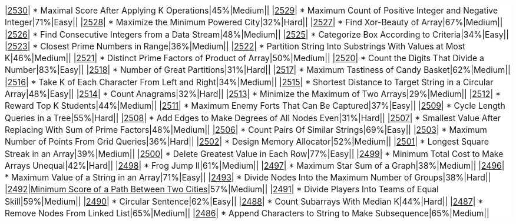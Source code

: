 |[2530](https://leetcode.com/problems/maximal-score-after-applying-k-operations/)| * Maximal Score After Applying K Operations|45%|Medium||
|[2529](https://leetcode.com/problems/maximum-count-of-positive-integer-and-negative-integer/)| * Maximum Count of Positive Integer and Negative Integer|71%|Easy||
|[2528](https://leetcode.com/problems/maximize-the-minimum-powered-city/)| * Maximize the Minimum Powered City|32%|Hard||
|[2527](https://leetcode.com/problems/find-xor-beauty-of-array/)| * Find Xor-Beauty of Array|67%|Medium||
|[2526](https://leetcode.com/problems/find-consecutive-integers-from-a-data-stream/)| * Find Consecutive Integers from a Data Stream|48%|Medium||
|[2525](https://leetcode.com/problems/categorize-box-according-to-criteria/)| * Categorize Box According to Criteria|34%|Easy||
|[2523](https://leetcode.com/problems/closest-prime-numbers-in-range/)| * Closest Prime Numbers in Range|36%|Medium||
|[2522](https://leetcode.com/problems/partition-string-into-substrings-with-values-at-most-k/)| * Partition String Into Substrings With Values at Most K|46%|Medium||
|[2521](https://leetcode.com/problems/distinct-prime-factors-of-product-of-array/)| * Distinct Prime Factors of Product of Array|50%|Medium||
|[2520](https://leetcode.com/problems/count-the-digits-that-divide-a-number/)| * Count the Digits That Divide a Number|83%|Easy||
|[2518](https://leetcode.com/problems/number-of-great-partitions/)| * Number of Great Partitions|31%|Hard||
|[2517](https://leetcode.com/problems/maximum-tastiness-of-candy-basket/)| * Maximum Tastiness of Candy Basket|62%|Medium||
|[2516](https://leetcode.com/problems/take-k-of-each-character-from-left-and-right/)| * Take K of Each Character From Left and Right|34%|Medium||
|[2515](https://leetcode.com/problems/shortest-distance-to-target-string-in-a-circular-array/)| * Shortest Distance to Target String in a Circular Array|48%|Easy||
|[2514](https://leetcode.com/problems/count-anagrams/)| * Count Anagrams|32%|Hard||
|[2513](https://leetcode.com/problems/minimize-the-maximum-of-two-arrays/)| * Minimize the Maximum of Two Arrays|29%|Medium||
|[2512](https://leetcode.com/problems/reward-top-k-students/)| * Reward Top K Students|44%|Medium||
|[2511](https://leetcode.com/problems/maximum-enemy-forts-that-can-be-captured/)| * Maximum Enemy Forts That Can Be Captured|37%|Easy||
|[2509](https://leetcode.com/problems/cycle-length-queries-in-a-tree/)| * Cycle Length Queries in a Tree|55%|Hard||
|[2508](https://leetcode.com/problems/add-edges-to-make-degrees-of-all-nodes-even/)| * Add Edges to Make Degrees of All Nodes Even|31%|Hard||
|[2507](https://leetcode.com/problems/smallest-value-after-replacing-with-sum-of-prime-factors/)| * Smallest Value After Replacing With Sum of Prime Factors|48%|Medium||
|[2506](https://leetcode.com/problems/count-pairs-of-similar-strings/)| * Count Pairs Of Similar Strings|69%|Easy||
|[2503](https://leetcode.com/problems/maximum-number-of-points-from-grid-queries/)| * Maximum Number of Points From Grid Queries|36%|Hard||
|[2502](https://leetcode.com/problems/design-memory-allocator/)| * Design Memory Allocator|52%|Medium||
|[2501](https://leetcode.com/problems/longest-square-streak-in-an-array/)| * Longest Square Streak in an Array|39%|Medium||
|[2500](https://leetcode.com/problems/delete-greatest-value-in-each-row/)| * Delete Greatest Value in Each Row|77%|Easy||
|[2499](https://leetcode.com/problems/minimum-total-cost-to-make-arrays-unequal/)| * Minimum Total Cost to Make Arrays Unequal|42%|Hard||
|[2498](https://leetcode.com/problems/frog-jump-ii/)| * Frog Jump II|61%|Medium||
|[2497](https://leetcode.com/problems/maximum-star-sum-of-a-graph/)| * Maximum Star Sum of a Graph|38%|Medium||
|[2496](https://leetcode.com/problems/maximum-value-of-a-string-in-an-array/)| * Maximum Value of a String in an Array|71%|Easy||
|[2493](https://leetcode.com/problems/divide-nodes-into-the-maximum-number-of-groups/)| * Divide Nodes Into the Maximum Number of Groups|38%|Hard||
|[2492](https://leetcode.com/problems/minimum-score-of-a-path-between-two-cities/)|[Minimum Score of a Path Between Two Cities](./Algorithms/2492.minimum-score-of-a-path-between-two-cities)|57%|Medium||
|[2491](https://leetcode.com/problems/divide-players-into-teams-of-equal-skill/)| * Divide Players Into Teams of Equal Skill|59%|Medium||
|[2490](https://leetcode.com/problems/circular-sentence/)| * Circular Sentence|62%|Easy||
|[2488](https://leetcode.com/problems/count-subarrays-with-median-k/)| * Count Subarrays With Median K|44%|Hard||
|[2487](https://leetcode.com/problems/remove-nodes-from-linked-list/)| * Remove Nodes From Linked List|65%|Medium||
|[2486](https://leetcode.com/problems/append-characters-to-string-to-make-subsequence/)| * Append Characters to String to Make Subsequence|65%|Medium||